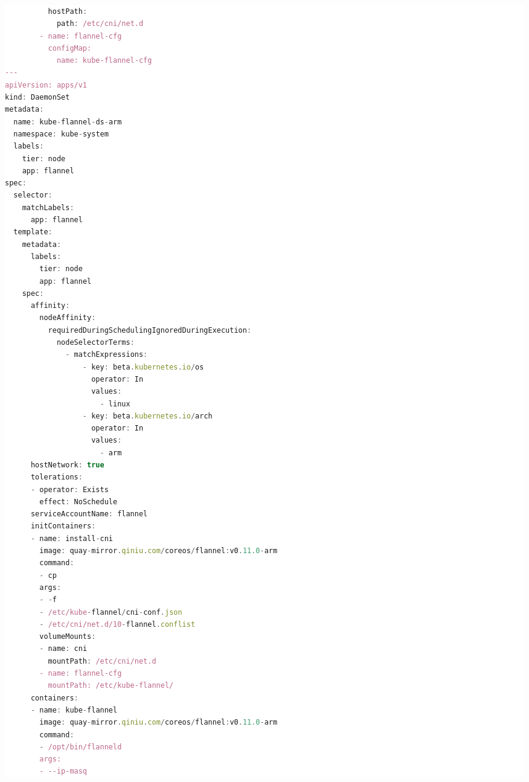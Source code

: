 ```javascript
          hostPath:
            path: /etc/cni/net.d
        - name: flannel-cfg
          configMap:
            name: kube-flannel-cfg
---
apiVersion: apps/v1
kind: DaemonSet
metadata:
  name: kube-flannel-ds-arm
  namespace: kube-system
  labels:
    tier: node
    app: flannel
spec:
  selector:
    matchLabels:
      app: flannel
  template:
    metadata:
      labels:
        tier: node
        app: flannel
    spec:
      affinity:
        nodeAffinity:
          requiredDuringSchedulingIgnoredDuringExecution:
            nodeSelectorTerms:
              - matchExpressions:
                  - key: beta.kubernetes.io/os
                    operator: In
                    values:
                      - linux
                  - key: beta.kubernetes.io/arch
                    operator: In
                    values:
                      - arm
      hostNetwork: true
      tolerations:
      - operator: Exists
        effect: NoSchedule
      serviceAccountName: flannel
      initContainers:
      - name: install-cni
        image: quay-mirror.qiniu.com/coreos/flannel:v0.11.0-arm
        command:
        - cp
        args:
        - -f
        - /etc/kube-flannel/cni-conf.json
        - /etc/cni/net.d/10-flannel.conflist
        volumeMounts:
        - name: cni
          mountPath: /etc/cni/net.d
        - name: flannel-cfg
          mountPath: /etc/kube-flannel/
      containers:
      - name: kube-flannel
        image: quay-mirror.qiniu.com/coreos/flannel:v0.11.0-arm
        command:
        - /opt/bin/flanneld
        args:
        - --ip-masq
```